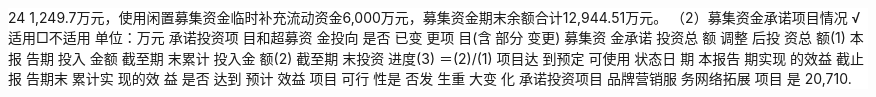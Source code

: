 24
1,249.7万元，使用闲置募集资金临时补充流动资金6,000万元，募集资金期末余额合计12,944.51万元。
（2）募集资金承诺项目情况
√适用□不适用
单位：万元
承诺投资项
目和超募资
金投向
是否
已变
更项
目(含
部分
变更)
募集资
金承诺
投资总
额
调整
后投
资总
额(1)
本报
告期
投入
金额
截至期
末累计
投入金
额(2)
截至期
末投资
进度(3)
＝(2)/(1)
项目达
到预定
可使用
状态日
期
本报告
期实现
的效益
截止报
告期末
累计实
现的效
益
是否
达到
预计
效益
项目
可行
性是
否发
生重
大变
化
承诺投资项目
品牌营销服
务网络拓展
项目
是
20,710.